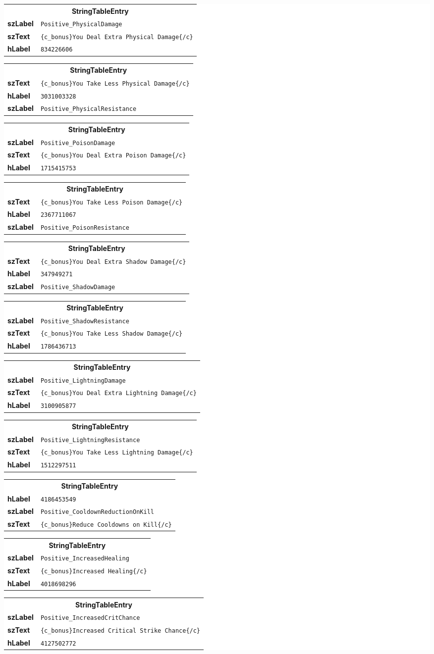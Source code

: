 
<table><tr><th colspan="100%">StringTableEntry</th></tr><tr><td><b>szLabel</b></td><td><code>Positive_PhysicalDamage</code></td></tr><tr><td><b>szText</b></td><td><code>{c_bonus}You Deal Extra Physical Damage{/c}</code></td></tr><tr><td><b>hLabel</b></td><td><code>834226606</code></td></tr></table>


<table><tr><th colspan="100%">StringTableEntry</th></tr><tr><td><b>szText</b></td><td><code>{c_bonus}You Take Less Physical Damage{/c}</code></td></tr><tr><td><b>hLabel</b></td><td><code>3031003328</code></td></tr><tr><td><b>szLabel</b></td><td><code>Positive_PhysicalResistance</code></td></tr></table>


<table><tr><th colspan="100%">StringTableEntry</th></tr><tr><td><b>szLabel</b></td><td><code>Positive_PoisonDamage</code></td></tr><tr><td><b>szText</b></td><td><code>{c_bonus}You Deal Extra Poison Damage{/c}</code></td></tr><tr><td><b>hLabel</b></td><td><code>1715415753</code></td></tr></table>


<table><tr><th colspan="100%">StringTableEntry</th></tr><tr><td><b>szText</b></td><td><code>{c_bonus}You Take Less Poison Damage{/c}</code></td></tr><tr><td><b>hLabel</b></td><td><code>2367711067</code></td></tr><tr><td><b>szLabel</b></td><td><code>Positive_PoisonResistance</code></td></tr></table>


<table><tr><th colspan="100%">StringTableEntry</th></tr><tr><td><b>szText</b></td><td><code>{c_bonus}You Deal Extra Shadow Damage{/c}</code></td></tr><tr><td><b>hLabel</b></td><td><code>347949271</code></td></tr><tr><td><b>szLabel</b></td><td><code>Positive_ShadowDamage</code></td></tr></table>


<table><tr><th colspan="100%">StringTableEntry</th></tr><tr><td><b>szLabel</b></td><td><code>Positive_ShadowResistance</code></td></tr><tr><td><b>szText</b></td><td><code>{c_bonus}You Take Less Shadow Damage{/c}</code></td></tr><tr><td><b>hLabel</b></td><td><code>1786436713</code></td></tr></table>


<table><tr><th colspan="100%">StringTableEntry</th></tr><tr><td><b>szLabel</b></td><td><code>Positive_LightningDamage</code></td></tr><tr><td><b>szText</b></td><td><code>{c_bonus}You Deal Extra Lightning Damage{/c}</code></td></tr><tr><td><b>hLabel</b></td><td><code>3100905877</code></td></tr></table>


<table><tr><th colspan="100%">StringTableEntry</th></tr><tr><td><b>szLabel</b></td><td><code>Positive_LightningResistance</code></td></tr><tr><td><b>szText</b></td><td><code>{c_bonus}You Take Less Lightning Damage{/c}</code></td></tr><tr><td><b>hLabel</b></td><td><code>1512297511</code></td></tr></table>


<table><tr><th colspan="100%">StringTableEntry</th></tr><tr><td><b>hLabel</b></td><td><code>4186453549</code></td></tr><tr><td><b>szLabel</b></td><td><code>Positive_CooldownReductionOnKill</code></td></tr><tr><td><b>szText</b></td><td><code>{c_bonus}Reduce Cooldowns on Kill{/c}</code></td></tr></table>


<table><tr><th colspan="100%">StringTableEntry</th></tr><tr><td><b>szLabel</b></td><td><code>Positive_IncreasedHealing</code></td></tr><tr><td><b>szText</b></td><td><code>{c_bonus}Increased Healing{/c}</code></td></tr><tr><td><b>hLabel</b></td><td><code>4018698296</code></td></tr></table>


<table><tr><th colspan="100%">StringTableEntry</th></tr><tr><td><b>szLabel</b></td><td><code>Positive_IncreasedCritChance</code></td></tr><tr><td><b>szText</b></td><td><code>{c_bonus}Increased Critical Strike Chance{/c}</code></td></tr><tr><td><b>hLabel</b></td><td><code>4127502772</code></td></tr></table>

